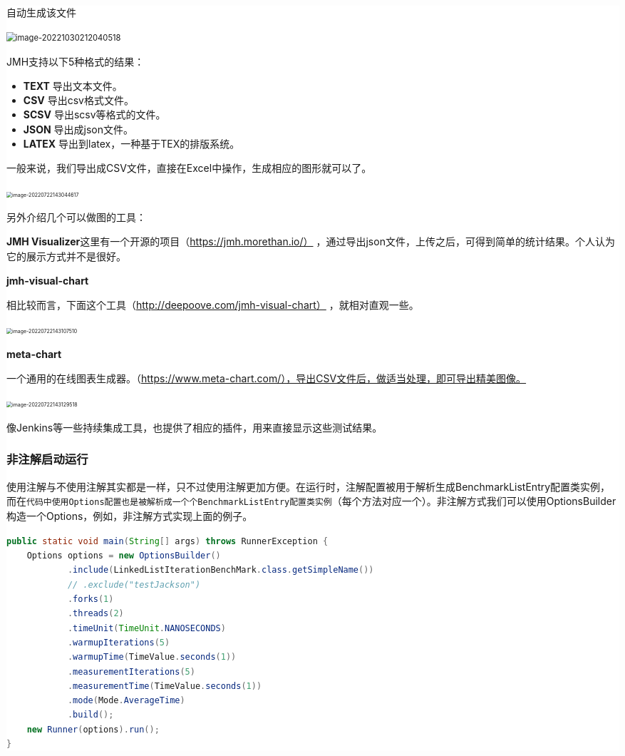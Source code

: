 自动生成该文件

<img src="https://edu-8673.oss-cn-beijing.aliyuncs.com/img2022.12.30/202210302120672.png" alt="image-20221030212040518" style="zoom:80%;" />

JMH支持以下5种格式的结果：

- **TEXT** 导出文本文件。
- **CSV** 导出csv格式文件。
- **SCSV** 导出scsv等格式的文件。
- **JSON** 导出成json文件。
- **LATEX** 导出到latex，一种基于ΤΕΧ的排版系统。

一般来说，我们导出成CSV文件，直接在Excel中操作，生成相应的图形就可以了。

<img src="https://edu-8673.oss-cn-beijing.aliyuncs.com/img2022.6.30/202207221430719.png" alt="image-20220722143044617" style="zoom: 50%;" />

另外介绍几个可以做图的工具：

**JMH Visualizer**这里有一个开源的项目（https://jmh.morethan.io/） ，通过导出json文件，上传之后，可得到简单的统计结果。个人认为它的展示方式并不是很好。

**jmh-visual-chart**

相比较而言，下面这个工具（http://deepoove.com/jmh-visual-chart） ，就相对直观一些。

<img src="https://edu-8673.oss-cn-beijing.aliyuncs.com/img2022.6.30/202207221431598.png" alt="image-20220722143107510" style="zoom: 50%;" />

**meta-chart**

一个通用的在线图表生成器。（https://www.meta-chart.com/），导出CSV文件后，做适当处理，即可导出精美图像。

<img src="https://edu-8673.oss-cn-beijing.aliyuncs.com/img2022.6.30/202207221431588.png" alt="image-20220722143129518" style="zoom: 50%;" />

像Jenkins等一些持续集成工具，也提供了相应的插件，用来直接显示这些测试结果。



### 非注解启动运行

使用注解与不使用注解其实都是一样，只不过使用注解更加方便。在运行时，注解配置被用于解析生成BenchmarkListEntry配置类实例，而在`代码中使用Options配置也是被解析成一个个BenchmarkListEntry配置类实例`（每个方法对应一个）。非注解方式我们可以使用OptionsBuilder构造一个Options，例如，非注解方式实现上面的例子。

```java
public static void main(String[] args) throws RunnerException {
    Options options = new OptionsBuilder()
            .include(LinkedListIterationBenchMark.class.getSimpleName())
            // .exclude("testJackson")
            .forks(1)
            .threads(2)
            .timeUnit(TimeUnit.NANOSECONDS)
            .warmupIterations(5)
            .warmupTime(TimeValue.seconds(1))
            .measurementIterations(5)
            .measurementTime(TimeValue.seconds(1))
            .mode(Mode.AverageTime)
            .build();
    new Runner(options).run();
}
```
